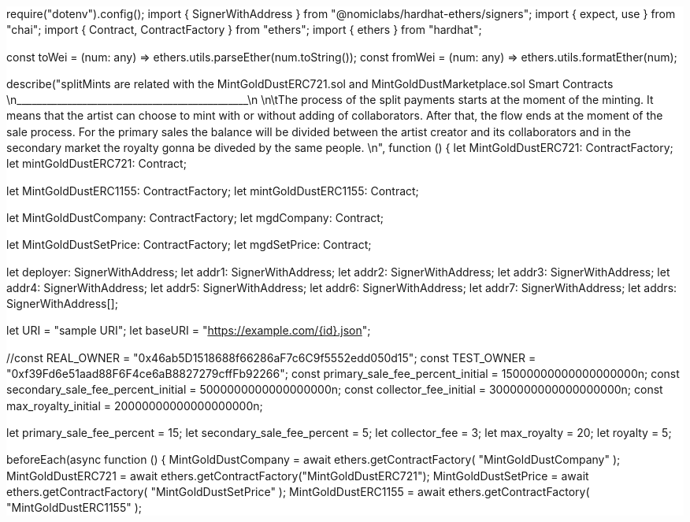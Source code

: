 require("dotenv").config();
import { SignerWithAddress } from "@nomiclabs/hardhat-ethers/signers";
import { expect, use } from "chai";
import { Contract, ContractFactory } from "ethers";
import { ethers } from "hardhat";

const toWei = (num: any) => ethers.utils.parseEther(num.toString());
const fromWei = (num: any) => ethers.utils.formatEther(num);

describe("splitMints are related with the MintGoldDustERC721.sol and MintGoldDustMarketplace.sol Smart Contracts \n______________________________________________\n \n\tThe process of the split payments starts at the moment of the minting. It means that the artist can choose to mint with or without adding of collaborators. After that, the flow ends at the moment of the sale process. For the primary sales the balance will be divided between the artist creator and its collaborators and in the secondary market the royalty gonna be diveded by the same people. \n", function () {
  let MintGoldDustERC721: ContractFactory;
  let mintGoldDustERC721: Contract;

  let MintGoldDustERC1155: ContractFactory;
  let mintGoldDustERC1155: Contract;

  let MintGoldDustCompany: ContractFactory;
  let mgdCompany: Contract;

  let MintGoldDustSetPrice: ContractFactory;
  let mgdSetPrice: Contract;

  let deployer: SignerWithAddress;
  let addr1: SignerWithAddress;
  let addr2: SignerWithAddress;
  let addr3: SignerWithAddress;
  let addr4: SignerWithAddress;
  let addr5: SignerWithAddress;
  let addr6: SignerWithAddress;
  let addr7: SignerWithAddress;
  let addrs: SignerWithAddress[];

  let URI = "sample URI";
  let baseURI = "https://example.com/{id}.json";

  //const REAL_OWNER = "0x46ab5D1518688f66286aF7c6C9f5552edd050d15";
  const TEST_OWNER = "0xf39Fd6e51aad88F6F4ce6aB8827279cffFb92266";
  const primary_sale_fee_percent_initial = 15000000000000000000n;
  const secondary_sale_fee_percent_initial = 5000000000000000000n;
  const collector_fee_initial = 3000000000000000000n;
  const max_royalty_initial = 20000000000000000000n;

  let primary_sale_fee_percent = 15;
  let secondary_sale_fee_percent = 5;
  let collector_fee = 3;
  let max_royalty = 20;
  let royalty = 5;

  beforeEach(async function () {
    MintGoldDustCompany = await ethers.getContractFactory(
      "MintGoldDustCompany"
    );
    MintGoldDustERC721 = await ethers.getContractFactory("MintGoldDustERC721");
    MintGoldDustSetPrice = await ethers.getContractFactory(
      "MintGoldDustSetPrice"
    );
    MintGoldDustERC1155 = await ethers.getContractFactory(
      "MintGoldDustERC1155"
    );
